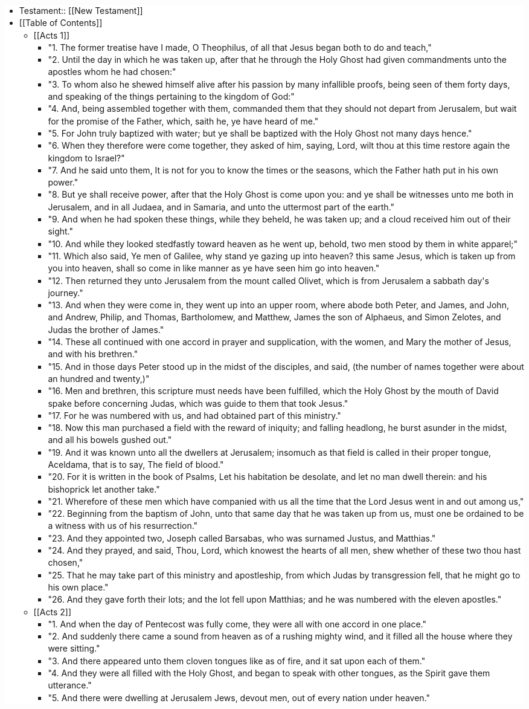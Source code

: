 - Testament:: [[New Testament]]
- [[Table of Contents]]
    - [[Acts 1]]
        - "1. The former treatise have I made, O Theophilus, of all that Jesus began both to do and teach,"
        - "2. Until the day in which he was taken up, after that he through the Holy Ghost had given commandments unto the apostles whom he had chosen:"
        - "3. To whom also he shewed himself alive after his passion by many infallible proofs, being seen of them forty days, and speaking of the things pertaining to the kingdom of God:"
        - "4. And, being assembled together with them, commanded them that they should not depart from Jerusalem, but wait for the promise of the Father, which, saith he, ye have heard of me."
        - "5. For John truly baptized with water; but ye shall be baptized with the Holy Ghost not many days hence."
        - "6. When they therefore were come together, they asked of him, saying, Lord, wilt thou at this time restore again the kingdom to Israel?"
        - "7. And he said unto them, It is not for you to know the times or the seasons, which the Father hath put in his own power."
        - "8. But ye shall receive power, after that the Holy Ghost is come upon you: and ye shall be witnesses unto me both in Jerusalem, and in all Judaea, and in Samaria, and unto the uttermost part of the earth."
        - "9. And when he had spoken these things, while they beheld, he was taken up; and a cloud received him out of their sight."
        - "10. And while they looked stedfastly toward heaven as he went up, behold, two men stood by them in white apparel;"
        - "11. Which also said, Ye men of Galilee, why stand ye gazing up into heaven? this same Jesus, which is taken up from you into heaven, shall so come in like manner as ye have seen him go into heaven."
        - "12. Then returned they unto Jerusalem from the mount called Olivet, which is from Jerusalem a sabbath day's journey."
        - "13. And when they were come in, they went up into an upper room, where abode both Peter, and James, and John, and Andrew, Philip, and Thomas, Bartholomew, and Matthew, James the son of Alphaeus, and Simon Zelotes, and Judas the brother of James."
        - "14. These all continued with one accord in prayer and supplication, with the women, and Mary the mother of Jesus, and with his brethren."
        - "15. And in those days Peter stood up in the midst of the disciples, and said, (the number of names together were about an hundred and twenty,)"
        - "16. Men and brethren, this scripture must needs have been fulfilled, which the Holy Ghost by the mouth of David spake before concerning Judas, which was guide to them that took Jesus."
        - "17. For he was numbered with us, and had obtained part of this ministry."
        - "18. Now this man purchased a field with the reward of iniquity; and falling headlong, he burst asunder in the midst, and all his bowels gushed out."
        - "19. And it was known unto all the dwellers at Jerusalem; insomuch as that field is called in their proper tongue, Aceldama, that is to say, The field of blood."
        - "20. For it is written in the book of Psalms, Let his habitation be desolate, and let no man dwell therein: and his bishoprick let another take."
        - "21. Wherefore of these men which have companied with us all the time that the Lord Jesus went in and out among us,"
        - "22. Beginning from the baptism of John, unto that same day that he was taken up from us, must one be ordained to be a witness with us of his resurrection."
        - "23. And they appointed two, Joseph called Barsabas, who was surnamed Justus, and Matthias."
        - "24. And they prayed, and said, Thou, Lord, which knowest the hearts of all men, shew whether of these two thou hast chosen,"
        - "25. That he may take part of this ministry and apostleship, from which Judas by transgression fell, that he might go to his own place."
        - "26. And they gave forth their lots; and the lot fell upon Matthias; and he was numbered with the eleven apostles."
    - [[Acts 2]]
        - "1. And when the day of Pentecost was fully come, they were all with one accord in one place."
        - "2. And suddenly there came a sound from heaven as of a rushing mighty wind, and it filled all the house where they were sitting."
        - "3. And there appeared unto them cloven tongues like as of fire, and it sat upon each of them."
        - "4. And they were all filled with the Holy Ghost, and began to speak with other tongues, as the Spirit gave them utterance."
        - "5. And there were dwelling at Jerusalem Jews, devout men, out of every nation under heaven."